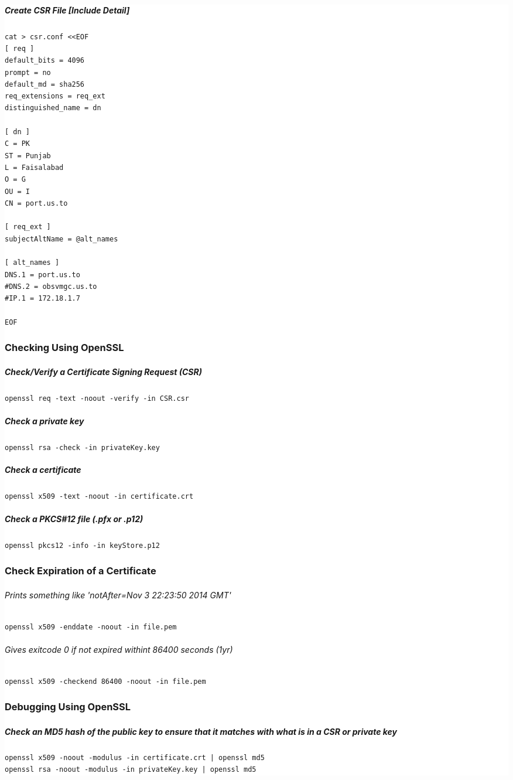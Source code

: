 ##### Create CSR File [Include Detail]
```shell
cat > csr.conf <<EOF
[ req ]
default_bits = 4096
prompt = no
default_md = sha256
req_extensions = req_ext
distinguished_name = dn

[ dn ]
C = PK
ST = Punjab
L = Faisalabad
O = G
OU = I
CN = port.us.to

[ req_ext ]
subjectAltName = @alt_names

[ alt_names ]
DNS.1 = port.us.to
#DNS.2 = obsvmgc.us.to
#IP.1 = 172.18.1.7

EOF
```
### Checking Using OpenSSL
##### Check/Verify a Certificate Signing Request (CSR)
```shell
openssl req -text -noout -verify -in CSR.csr
```
##### Check a private key
```shell
openssl rsa -check -in privateKey.key
```
##### Check a certificate
```shell
openssl x509 -text -noout -in certificate.crt
```
##### Check a PKCS#12 file (.pfx or .p12)
```shell
openssl pkcs12 -info -in keyStore.p12
```
### Check Expiration of a Certificate
###### Prints something like 'notAfter=Nov  3 22:23:50 2014 GMT'
```shell
openssl x509 -enddate -noout -in file.pem
```
###### Gives exitcode 0 if not expired withint 86400 seconds (1yr)
```shell
openssl x509 -checkend 86400 -noout -in file.pem
```
### Debugging Using OpenSSL
##### Check an MD5 hash of the public key to ensure that it matches with what is in a CSR or private key
```shell
openssl x509 -noout -modulus -in certificate.crt | openssl md5
openssl rsa -noout -modulus -in privateKey.key | openssl md5
```